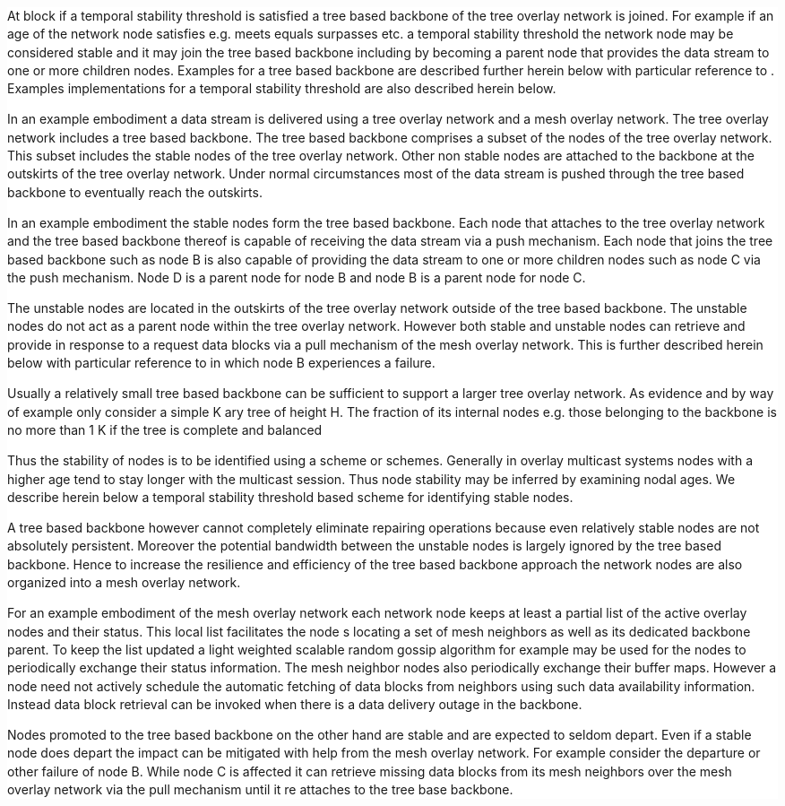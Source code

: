 At block if a temporal stability threshold is satisfied a tree based backbone of the tree overlay network is joined. For example if an age of the network node satisfies e.g. meets equals surpasses etc. a temporal stability threshold the network node may be considered stable and it may join the tree based backbone including by becoming a parent node that provides the data stream to one or more children nodes. Examples for a tree based backbone are described further herein below with particular reference to . Examples implementations for a temporal stability threshold are also described herein below.

In an example embodiment a data stream is delivered using a tree overlay network and a mesh overlay network. The tree overlay network includes a tree based backbone. The tree based backbone comprises a subset of the nodes of the tree overlay network. This subset includes the stable nodes of the tree overlay network. Other non stable nodes are attached to the backbone at the outskirts of the tree overlay network. Under normal circumstances most of the data stream is pushed through the tree based backbone to eventually reach the outskirts.

In an example embodiment the stable nodes form the tree based backbone. Each node that attaches to the tree overlay network and the tree based backbone thereof is capable of receiving the data stream via a push mechanism. Each node that joins the tree based backbone such as node B is also capable of providing the data stream to one or more children nodes such as node C via the push mechanism. Node D is a parent node for node B and node B is a parent node for node C.

The unstable nodes are located in the outskirts of the tree overlay network outside of the tree based backbone. The unstable nodes do not act as a parent node within the tree overlay network. However both stable and unstable nodes can retrieve and provide in response to a request data blocks via a pull mechanism of the mesh overlay network. This is further described herein below with particular reference to in which node B experiences a failure.

Usually a relatively small tree based backbone can be sufficient to support a larger tree overlay network. As evidence and by way of example only consider a simple K ary tree of height H. The fraction of its internal nodes e.g. those belonging to the backbone is no more than 1 K if the tree is complete and balanced

Thus the stability of nodes is to be identified using a scheme or schemes. Generally in overlay multicast systems nodes with a higher age tend to stay longer with the multicast session. Thus node stability may be inferred by examining nodal ages. We describe herein below a temporal stability threshold based scheme for identifying stable nodes.

A tree based backbone however cannot completely eliminate repairing operations because even relatively stable nodes are not absolutely persistent. Moreover the potential bandwidth between the unstable nodes is largely ignored by the tree based backbone. Hence to increase the resilience and efficiency of the tree based backbone approach the network nodes are also organized into a mesh overlay network.

For an example embodiment of the mesh overlay network each network node keeps at least a partial list of the active overlay nodes and their status. This local list facilitates the node s locating a set of mesh neighbors as well as its dedicated backbone parent. To keep the list updated a light weighted scalable random gossip algorithm for example may be used for the nodes to periodically exchange their status information. The mesh neighbor nodes also periodically exchange their buffer maps. However a node need not actively schedule the automatic fetching of data blocks from neighbors using such data availability information. Instead data block retrieval can be invoked when there is a data delivery outage in the backbone.

Nodes promoted to the tree based backbone on the other hand are stable and are expected to seldom depart. Even if a stable node does depart the impact can be mitigated with help from the mesh overlay network. For example consider the departure or other failure of node B. While node C is affected it can retrieve missing data blocks from its mesh neighbors over the mesh overlay network via the pull mechanism until it re attaches to the tree base backbone.
